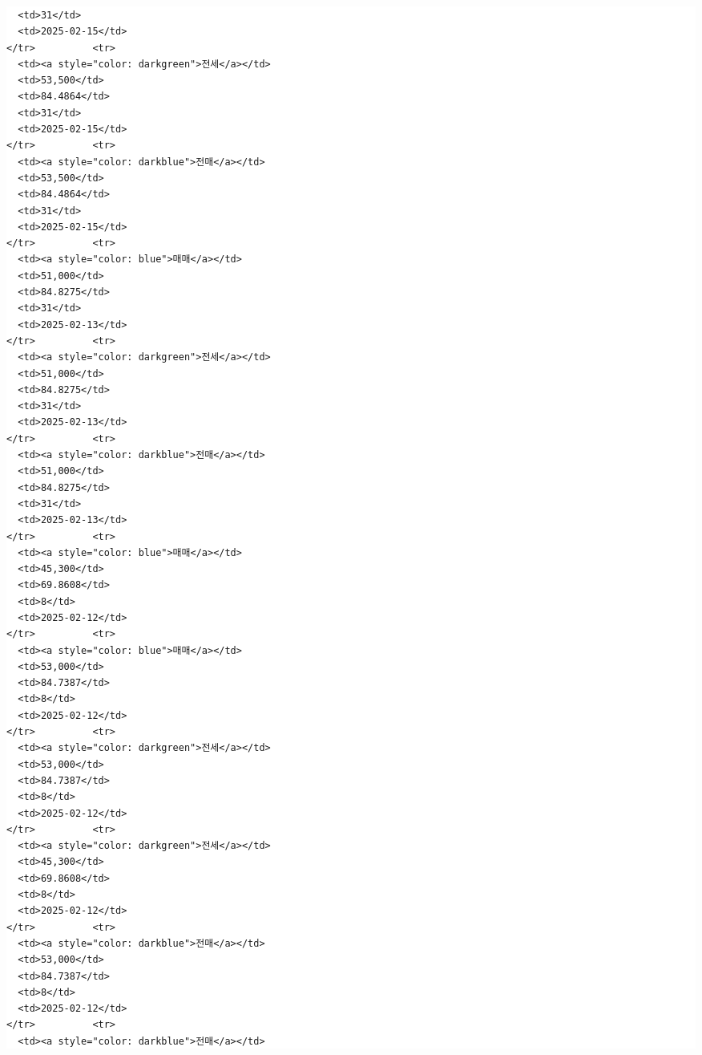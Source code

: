       <td>31</td>
      <td>2025-02-15</td>
    </tr>          <tr>
      <td><a style="color: darkgreen">전세</a></td>
      <td>53,500</td>
      <td>84.4864</td>
      <td>31</td>
      <td>2025-02-15</td>
    </tr>          <tr>
      <td><a style="color: darkblue">전매</a></td>
      <td>53,500</td>
      <td>84.4864</td>
      <td>31</td>
      <td>2025-02-15</td>
    </tr>          <tr>
      <td><a style="color: blue">매매</a></td>
      <td>51,000</td>
      <td>84.8275</td>
      <td>31</td>
      <td>2025-02-13</td>
    </tr>          <tr>
      <td><a style="color: darkgreen">전세</a></td>
      <td>51,000</td>
      <td>84.8275</td>
      <td>31</td>
      <td>2025-02-13</td>
    </tr>          <tr>
      <td><a style="color: darkblue">전매</a></td>
      <td>51,000</td>
      <td>84.8275</td>
      <td>31</td>
      <td>2025-02-13</td>
    </tr>          <tr>
      <td><a style="color: blue">매매</a></td>
      <td>45,300</td>
      <td>69.8608</td>
      <td>8</td>
      <td>2025-02-12</td>
    </tr>          <tr>
      <td><a style="color: blue">매매</a></td>
      <td>53,000</td>
      <td>84.7387</td>
      <td>8</td>
      <td>2025-02-12</td>
    </tr>          <tr>
      <td><a style="color: darkgreen">전세</a></td>
      <td>53,000</td>
      <td>84.7387</td>
      <td>8</td>
      <td>2025-02-12</td>
    </tr>          <tr>
      <td><a style="color: darkgreen">전세</a></td>
      <td>45,300</td>
      <td>69.8608</td>
      <td>8</td>
      <td>2025-02-12</td>
    </tr>          <tr>
      <td><a style="color: darkblue">전매</a></td>
      <td>53,000</td>
      <td>84.7387</td>
      <td>8</td>
      <td>2025-02-12</td>
    </tr>          <tr>
      <td><a style="color: darkblue">전매</a></td>